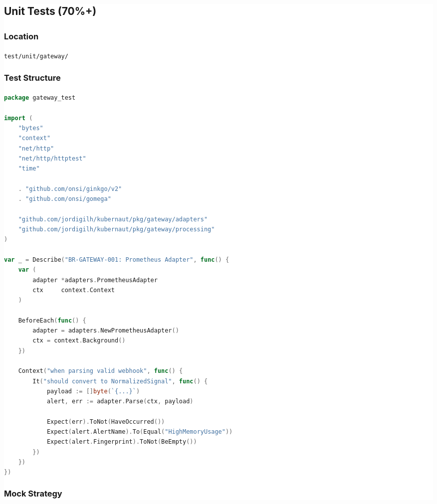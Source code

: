 
## Unit Tests (70%+)

### Location

`test/unit/gateway/`

### Test Structure

```go
package gateway_test

import (
    "bytes"
    "context"
    "net/http"
    "net/http/httptest"
    "time"

    . "github.com/onsi/ginkgo/v2"
    . "github.com/onsi/gomega"

    "github.com/jordigilh/kubernaut/pkg/gateway/adapters"
    "github.com/jordigilh/kubernaut/pkg/gateway/processing"
)

var _ = Describe("BR-GATEWAY-001: Prometheus Adapter", func() {
    var (
        adapter *adapters.PrometheusAdapter
        ctx     context.Context
    )

    BeforeEach(func() {
        adapter = adapters.NewPrometheusAdapter()
        ctx = context.Background()
    })

    Context("when parsing valid webhook", func() {
        It("should convert to NormalizedSignal", func() {
            payload := []byte(`{...}`)
            alert, err := adapter.Parse(ctx, payload)

            Expect(err).ToNot(HaveOccurred())
            Expect(alert.AlertName).To(Equal("HighMemoryUsage"))
            Expect(alert.Fingerprint).ToNot(BeEmpty())
        })
    })
})
```

### Mock Strategy
